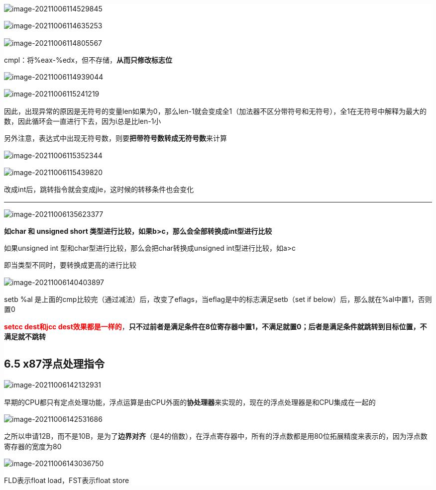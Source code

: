 

![image-20211006114529845](https://screen-shot.obs.cn-north-4.myhuaweicloud.com/image-20211006114529845.png)

![image-20211006114635253](https://screen-shot.obs.cn-north-4.myhuaweicloud.com/image-20211006114635253.png)

![image-20211006114805567](https://screen-shot.obs.cn-north-4.myhuaweicloud.com/image-20211006114805567.png)

cmpl：将%eax-%edx，但不存储，**从而只修改标志位**

![image-20211006114939044](https://screen-shot.obs.cn-north-4.myhuaweicloud.com/image-20211006114939044.png)

![image-20211006115241219](https://screen-shot.obs.cn-north-4.myhuaweicloud.com/image-20211006115241219.png)

因此，出现异常的原因是无符号的变量len如果为0，那么len-1就会变成全1（加法器不区分带符号和无符号），全1在无符号中解释为最大的数，因此循环会一直进行下去，因为i总是比len-1小

另外注意，表达式中出现无符号数，则要**把带符号数转成无符号数**来计算



![image-20211006115352344](https://screen-shot.obs.cn-north-4.myhuaweicloud.com/image-20211006115352344.png)

![image-20211006115439820](https://screen-shot.obs.cn-north-4.myhuaweicloud.com/image-20211006115439820.png)

改成int后，跳转指令就会变成jle，这时候的转移条件也会变化

------

![image-20211006135623377](https://screen-shot.obs.cn-north-4.myhuaweicloud.com/image-20211006135623377.png)

**如char 和 unsigned short 类型进行比较，如果b>c，那么会全部转换成int型进行比较**

如果unsigned int 型和char型进行比较，那么会把char转换成unsigned int型进行比较，如a>c

即当类型不同时，要转换成更高的进行比较

![image-20211006140403897](https://screen-shot.obs.cn-north-4.myhuaweicloud.com/image-20211006140403897.png)

setb %al 是上面的cmp比较完（通过减法）后，改变了eflags，当eflag是中的标志满足setb（set if below）后，那么就在%al中置1，否则置0

<font color=#ff000>**setcc dest和jcc dest效果都是一样的**</font>，**只不过前者是满足条件在8位寄存器中置1，不满足就置0；后者是满足条件就跳转到目标位置，不满足就不跳转**

## 6.5 x87浮点处理指令

![image-20211006142132931](https://screen-shot.obs.cn-north-4.myhuaweicloud.com/image-20211006142132931.png)

早期的CPU都只有定点处理功能，浮点运算是由CPU外面的**协处理器**来实现的，现在的浮点处理器是和CPU集成在一起的

![image-20211006142531686](https://screen-shot.obs.cn-north-4.myhuaweicloud.com/image-20211006142531686.png)

之所以申请12B，而不是10B，是为了**边界对齐**（是4的倍数），在浮点寄存器中，所有的浮点数都是用80位拓展精度来表示的，因为浮点数寄存器的宽度为80

![image-20211006143036750](https://screen-shot.obs.cn-north-4.myhuaweicloud.com/image-20211006143036750.png)

FLD表示float load，FST表示float store
